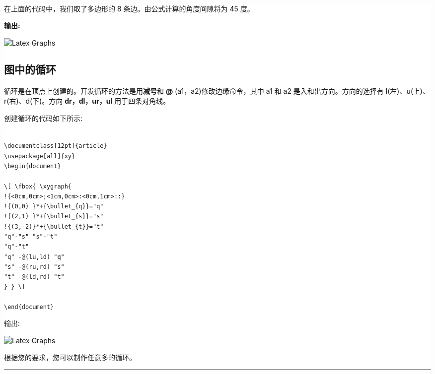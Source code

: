 
在上面的代码中，我们取了多边形的 8 条边。由公式计算的角度间隙将为 45 度。

**输出:**

![Latex Graphs](../Images/d28243423ec74c97851ab093e32dc79a.png)

## 图中的循环

循环是在顶点上创建的。开发循环的方法是用**减号**和 **@** (a1，a2)修改边缘命令，其中 a1 和 a2 是入和出方向。方向的选择有 l(左)、u(上)、r(右)、d(下)。方向 **dr，dl，ur，ul** 用于四条对角线。

创建循环的代码如下所示:

```

\documentclass[12pt]{article}
\usepackage[all]{xy}
\begin{document}

\[ \fbox{ \xygraph{
!{<0cm,0cm>;<1cm,0cm>:<0cm,1cm>::}
!{(0,0) }*+{\bullet_{q}}="q"
!{(2,1) }*+{\bullet_{s}}="s"
!{(3,-2)}*+{\bullet_{t}}="t"
"q"-"s" "s"-"t"
"q"-"t"
"q" -@(lu,ld) "q"
"s" -@(ru,rd) "s"
"t" -@(ld,rd) "t"
} } \]

\end{document}

```

输出:

![Latex Graphs](../Images/45fa81387f350952b3a6bb5042d07f19.png)

根据您的要求，您可以制作任意多的循环。

* * *